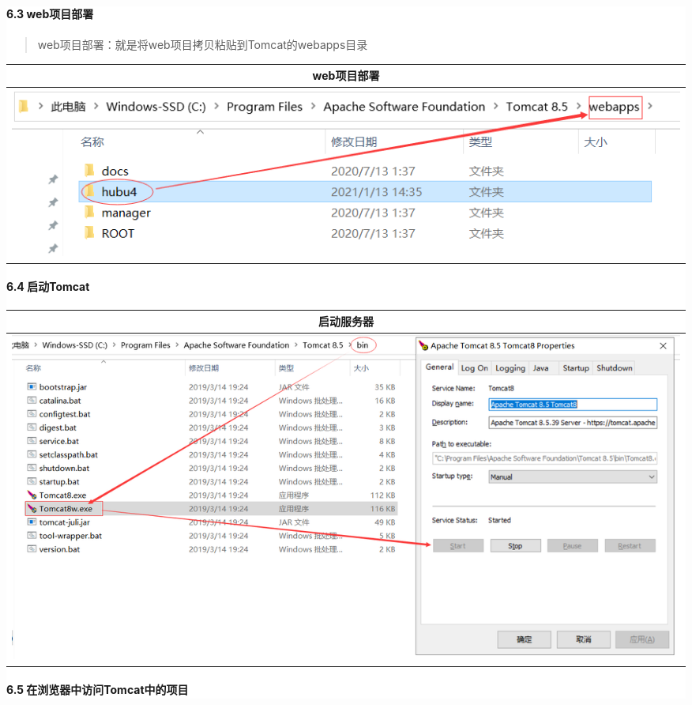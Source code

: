 #### 6.3 web项目部署

> web项目部署：就是将web项目拷贝粘贴到Tomcat的webapps目录

| web项目部署                               |
| ----------------------------------------- |
| ![1610519821119.png](/posts/实训笔记/千峰实训3-1/1610519821119.png) |

#### 6.4 启动Tomcat

| 启动服务器                                |
| ----------------------------------------- |
| ![1610519973930.png](/posts/实训笔记/千峰实训3-1/1610519973930.png) |

#### 6.5 在浏览器中访问Tomcat中的项目

